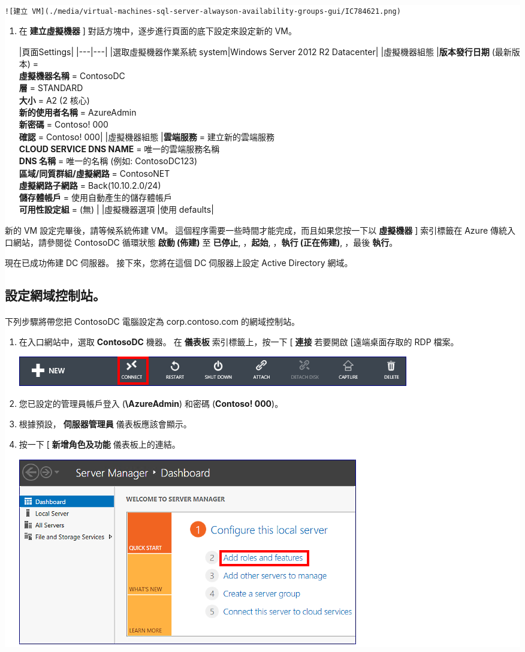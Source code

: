     ![建立 VM](./media/virtual-machines-sql-server-alwayson-availability-groups-gui/IC784621.png)

1. 在 **建立虛擬機器** ] 對話方塊中，逐步進行頁面的底下設定來設定新的 VM。 

    |頁面Settings|
|---|---|
|選取虛擬機器作業系統 system|Windows Server 2012 R2 Datacenter|
|虛擬機器組態 |**版本發行日期** (最新版本) =<br/>**虛擬機器名稱** = ContosoDC<br/>**層** = STANDARD<br/>**大小** = A2 (2 核心)<br/>**新的使用者名稱** = AzureAdmin<br/>**新密碼** = Contoso! 000<br/>**確認** = Contoso! 000|
|虛擬機器組態 |**雲端服務** = 建立新的雲端服務<br/>**CLOUD SERVICE DNS NAME** = 唯一的雲端服務名稱<br/>**DNS 名稱** = 唯一的名稱 (例如: ContosoDC123)<br/>**區域/同質群組/虛擬網路** = ContosoNET<br/>**虛擬網路子網路** = Back(10.10.2.0/24)<br/>**儲存體帳戶** = 使用自動產生的儲存體帳戶<br/>**可用性設定組** = (無) |
|虛擬機器選項 |使用 defaults|

新的 VM 設定完畢後，請等候系統佈建 VM。 這個程序需要一些時間才能完成，而且如果您按一下以 **虛擬機器** ] 索引標籤在 Azure 傳統入口網站，請參閱從 ContosoDC 循環狀態 **啟動 (佈建)** 至 **已停止**, ，**起始**, ，**執行 (正在佈建)**, ，最後 **執行**。

現在已成功佈建 DC 伺服器。 接下來，您將在這個 DC 伺服器上設定 Active Directory 網域。

## 設定網域控制站。

下列步驟將帶您把 ContosoDC 電腦設定為 corp.contoso.com 的網域控制站。

1. 在入口網站中，選取 **ContosoDC** 機器。 在 **儀表板** 索引標籤上，按一下 [ **連接** 若要開啟 [遠端桌面存取的 RDP 檔案。

    ![連接至虛擬機器](./media/virtual-machines-sql-server-alwayson-availability-groups-gui/IC784622.png)

1. 您已設定的管理員帳戶登入 (**\AzureAdmin**) 和密碼 (**Contoso! 000**)。

1. 根據預設， **伺服器管理員** 儀表板應該會顯示。

1. 按一下 [ **新增角色及功能** 儀表板上的連結。

    ![透過 [伺服器總管] 新增角色](./media/virtual-machines-sql-server-alwayson-availability-groups-gui/IC784623.png)
